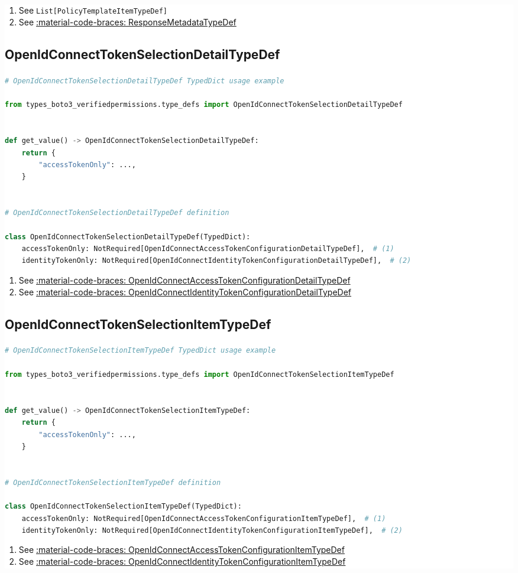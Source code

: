 1. See `List[PolicyTemplateItemTypeDef]`
2. See [:material-code-braces: ResponseMetadataTypeDef](./type_defs.md#responsemetadatatypedef)

## OpenIdConnectTokenSelectionDetailTypeDef

```python
# OpenIdConnectTokenSelectionDetailTypeDef TypedDict usage example

from types_boto3_verifiedpermissions.type_defs import OpenIdConnectTokenSelectionDetailTypeDef


def get_value() -> OpenIdConnectTokenSelectionDetailTypeDef:
    return {
        "accessTokenOnly": ...,
    }


# OpenIdConnectTokenSelectionDetailTypeDef definition

class OpenIdConnectTokenSelectionDetailTypeDef(TypedDict):
    accessTokenOnly: NotRequired[OpenIdConnectAccessTokenConfigurationDetailTypeDef],  # (1)
    identityTokenOnly: NotRequired[OpenIdConnectIdentityTokenConfigurationDetailTypeDef],  # (2)
```

1. See [:material-code-braces: OpenIdConnectAccessTokenConfigurationDetailTypeDef](./type_defs.md#openidconnectaccesstokenconfigurationdetailtypedef)
2. See [:material-code-braces: OpenIdConnectIdentityTokenConfigurationDetailTypeDef](./type_defs.md#openidconnectidentitytokenconfigurationdetailtypedef)

## OpenIdConnectTokenSelectionItemTypeDef

```python
# OpenIdConnectTokenSelectionItemTypeDef TypedDict usage example

from types_boto3_verifiedpermissions.type_defs import OpenIdConnectTokenSelectionItemTypeDef


def get_value() -> OpenIdConnectTokenSelectionItemTypeDef:
    return {
        "accessTokenOnly": ...,
    }


# OpenIdConnectTokenSelectionItemTypeDef definition

class OpenIdConnectTokenSelectionItemTypeDef(TypedDict):
    accessTokenOnly: NotRequired[OpenIdConnectAccessTokenConfigurationItemTypeDef],  # (1)
    identityTokenOnly: NotRequired[OpenIdConnectIdentityTokenConfigurationItemTypeDef],  # (2)
```

1. See [:material-code-braces: OpenIdConnectAccessTokenConfigurationItemTypeDef](./type_defs.md#openidconnectaccesstokenconfigurationitemtypedef)
2. See [:material-code-braces: OpenIdConnectIdentityTokenConfigurationItemTypeDef](./type_defs.md#openidconnectidentitytokenconfigurationitemtypedef)
